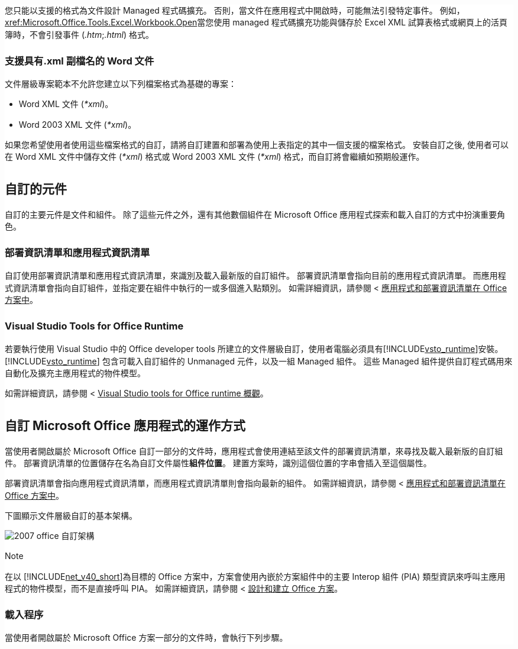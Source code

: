  您只能以支援的格式為文件設計 Managed 程式碼擴充。 否則，當文件在應用程式中開啟時，可能無法引發特定事件。 例如，<xref:Microsoft.Office.Tools.Excel.Workbook.Open>當您使用 managed 程式碼擴充功能與儲存於 Excel XML 試算表格式或網頁上的活頁簿時，不會引發事件 (*.htm*;*.html*) 格式。  
  
### <a name="support-for-word-documents-that-have-xml-file-name-extensions"></a>支援具有.xml 副檔名的 Word 文件  
 文件層級專案範本不允許您建立以下列檔案格式為基礎的專案：  
  
-   Word XML 文件 (*\*xml*)。  
  
-   Word 2003 XML 文件 (*\*xml*)。  
  
 如果您希望使用者使用這些檔案格式的自訂，請將自訂建置和部署為使用上表指定的其中一個支援的檔案格式。 安裝自訂之後, 使用者可以在 Word XML 文件中儲存文件 (*\*xml*) 格式或 Word 2003 XML 文件 (*\*xml*) 格式，而自訂將會繼續如預期般運作。  
  
##  <a name="Components"></a> 自訂的元件  
 自訂的主要元件是文件和組件。 除了這些元件之外，還有其他數個組件在 Microsoft Office 應用程式探索和載入自訂的方式中扮演重要角色。  
  
### <a name="deployment-manifest-and-application-manifest"></a>部署資訊清單和應用程式資訊清單  
 自訂使用部署資訊清單和應用程式資訊清單，來識別及載入最新版的自訂組件。 部署資訊清單會指向目前的應用程式資訊清單。 而應用程式資訊清單會指向自訂組件，並指定要在組件中執行的一或多個進入點類別。 如需詳細資訊，請參閱 <<c0> [ 應用程式和部署資訊清單在 Office 方案中](../vsto/application-and-deployment-manifests-in-office-solutions.md)。  
  
### <a name="visual-studio-tools-for-office-runtime"></a>Visual Studio Tools for Office Runtime  
 若要執行使用 Visual Studio 中的 Office developer tools 所建立的文件層級自訂，使用者電腦必須具有[!INCLUDE[vsto_runtime](../vsto/includes/vsto-runtime-md.md)]安裝。 [!INCLUDE[vsto_runtime](../vsto/includes/vsto-runtime-md.md)] 包含可載入自訂組件的 Unmanaged 元件，以及一組 Managed 組件。 這些 Managed 組件提供自訂程式碼用來自動化及擴充主應用程式的物件模型。  
  
 如需詳細資訊，請參閱 < [Visual Studio tools for Office runtime 概觀](../vsto/visual-studio-tools-for-office-runtime-overview.md)。  
  
##  <a name="HowCustomizationsWork"></a> 自訂 Microsoft Office 應用程式的運作方式  
 當使用者開啟屬於 Microsoft Office 自訂一部分的文件時，應用程式會使用連結至該文件的部署資訊清單，來尋找及載入最新版的自訂組件。 部署資訊清單的位置儲存在名為自訂文件屬性**組件位置**。 建置方案時，識別這個位置的字串會插入至這個屬性。  
  
 部署資訊清單會指向應用程式資訊清單，而應用程式資訊清單則會指向最新的組件。 如需詳細資訊，請參閱 <<c0> [ 應用程式和部署資訊清單在 Office 方案中](../vsto/application-and-deployment-manifests-in-office-solutions.md)。  
  
 下圖顯示文件層級自訂的基本架構。  
  
 ![2007 office 自訂架構](../vsto/media/office07-custom.png "2007 Office 自訂架構")  
  
> [!NOTE]  
>  在以 [!INCLUDE[net_v40_short](../sharepoint/includes/net-v40-short-md.md)]為目標的 Office 方案中，方案會使用內嵌於方案組件中的主要 Interop 組件 (PIA) 類型資訊來呼叫主應用程式的物件模型，而不是直接呼叫 PIA。 如需詳細資訊，請參閱 <<c0> [ 設計和建立 Office 方案](../vsto/designing-and-creating-office-solutions.md)。  
  
### <a name="loading-process"></a>載入程序  
 當使用者開啟屬於 Microsoft Office 方案一部分的文件時，會執行下列步驟。  
  